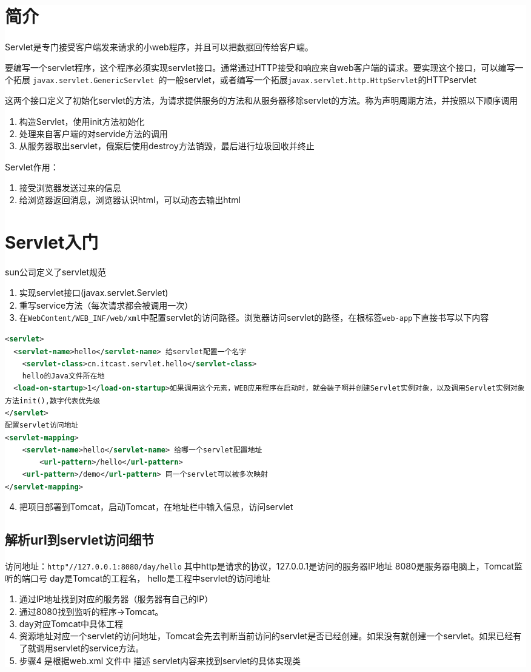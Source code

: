 # 简介

Servlet是专门接受客户端发来请求的小web程序，并且可以把数据回传给客户端。

要编写一个servlet程序，这个程序必须实现servlet接口。通常通过HTTP接受和响应来自web客户端的请求。要实现这个接口，可以编写一个拓展 `javax.servlet.GenericServlet `的一般servlet，或者编写一个拓展`javax.servlet.http.HttpServlet`的HTTPservlet

这两个接口定义了初始化servlet的方法，为请求提供服务的方法和从服务器移除servlet的方法。称为声明周期方法，并按照以下顺序调用

1. 构造Servlet，使用init方法初始化
2. 处理来自客户端的对servide方法的调用
3. 从服务器取出servlet，俄案后使用destroy方法销毁，最后进行垃圾回收并终止

Servlet作用：

1. 接受浏览器发送过来的信息
2. 给浏览器返回消息，浏览器认识html，可以动态去输出html

# Servlet入门

sun公司定义了servlet规范

1. 实现servlet接口(javax.servlet.Servlet)
2. 重写service方法（每次请求都会被调用一次）
3. 在`WebContent/WEB_INF/web/xml`中配置servlet的访问路径。浏览器访问servlet的路径，在根标签`web-app`下直接书写以下内容

```xml
<servlet>
  <servlet-name>hello</servlet-name> 给servlet配置一个名字
	<servlet-class>cn.itcast.servlet.hello</servlet-class> 
	hello的Java文件所在地
  <load-on-startup>1</load-on-startup>如果调用这个元素，WEB应用程序在启动时，就会装子啊并创建Servlet实例对象，以及调用Servlet实例对象方法init(),数字代表优先级
</servlet>
配置servlet访问地址
<servlet-mapping>
    <servlet-name>hello</servlet-name> 给哪一个servlet配置地址
		<url-pattern>/hello</url-pattern> 
    <url-pattern>/demo</url-pattern> 同一个servlet可以被多次映射
</servlet-mapping>
```

4. 把项目部署到Tomcat，启动Tomcat，在地址栏中输入信息，访问servlet

## 解析url到servlet访问细节

访问地址：`http"//127.0.0.1:8080/day/hello`
其中http是请求的协议，127.0.0.1是访问的服务器IP地址
8080是服务器电脑上，Tomcat监听的端口号
day是Tomcat的工程名， hello是工程中servlet的访问地址

1. 通过IP地址找到对应的服务器（服务器有自己的IP）
2. 通过8080找到监听的程序->Tomcat。
3. day对应Tomcat中具体工程
4. 资源地址对应一个servlet的访问地址，Tomcat会先去判断当前访问的servlet是否已经创建。如果没有就创建一个servlet。如果已经有了就调用servlet的service方法。
5. 步骤4 是根据web.xml 文件中 描述 servlet内容来找到servlet的具体实现类
